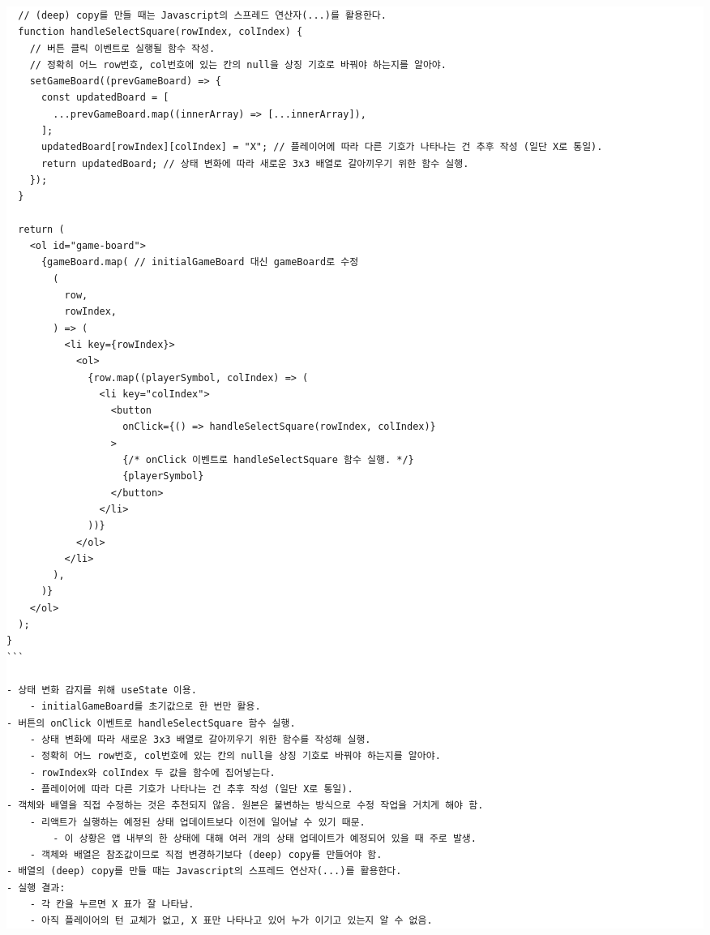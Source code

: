       // (deep) copy를 만들 때는 Javascript의 스프레드 연산자(...)를 활용한다.
      function handleSelectSquare(rowIndex, colIndex) {
        // 버튼 클릭 이벤트로 실행될 함수 작성.
        // 정확히 어느 row번호, col번호에 있는 칸의 null을 상징 기호로 바꿔야 하는지를 알아야.
        setGameBoard((prevGameBoard) => {
          const updatedBoard = [
            ...prevGameBoard.map((innerArray) => [...innerArray]),
          ];
          updatedBoard[rowIndex][colIndex] = "X"; // 플레이어에 따라 다른 기호가 나타나는 건 추후 작성 (일단 X로 통일).
          return updatedBoard; // 상태 변화에 따라 새로운 3x3 배열로 갈아끼우기 위한 함수 실행.
        });
      }
    
      return (
        <ol id="game-board">
          {gameBoard.map( // initialGameBoard 대신 gameBoard로 수정
            (
              row,
              rowIndex,
            ) => (
              <li key={rowIndex}>
                <ol>
                  {row.map((playerSymbol, colIndex) => (
                    <li key="colIndex">
                      <button
                        onClick={() => handleSelectSquare(rowIndex, colIndex)}
                      >
                        {/* onClick 이벤트로 handleSelectSquare 함수 실행. */}
                        {playerSymbol}
                      </button>
                    </li>
                  ))}
                </ol>
              </li>
            ),
          )}
        </ol>
      );
    }
    ```
    
    - 상태 변화 감지를 위해 useState 이용.
        - initialGameBoard를 초기값으로 한 번만 활용.
    - 버튼의 onClick 이벤트로 handleSelectSquare 함수 실행.
        - 상태 변화에 따라 새로운 3x3 배열로 갈아끼우기 위한 함수를 작성해 실행.
        - 정확히 어느 row번호, col번호에 있는 칸의 null을 상징 기호로 바꿔야 하는지를 알아야.
        - rowIndex와 colIndex 두 값을 함수에 집어넣는다.
        - 플레이어에 따라 다른 기호가 나타나는 건 추후 작성 (일단 X로 통일).
    - 객체와 배열을 직접 수정하는 것은 추천되지 않음. 원본은 불변하는 방식으로 수정 작업을 거치게 해야 함.
        - 리액트가 실행하는 예정된 상태 업데이트보다 이전에 일어날 수 있기 때문.
            - 이 상황은 앱 내부의 한 상태에 대해 여러 개의 상태 업데이트가 예정되어 있을 때 주로 발생.
        - 객체와 배열은 참조값이므로 직접 변경하기보다 (deep) copy를 만들어야 함.
    - 배열의 (deep) copy를 만들 때는 Javascript의 스프레드 연산자(...)를 활용한다.
    - 실행 결과:
        - 각 칸을 누르면 X 표가 잘 나타남.
        - 아직 플레이어의 턴 교체가 없고, X 표만 나타나고 있어 누가 이기고 있는지 알 수 없음.
